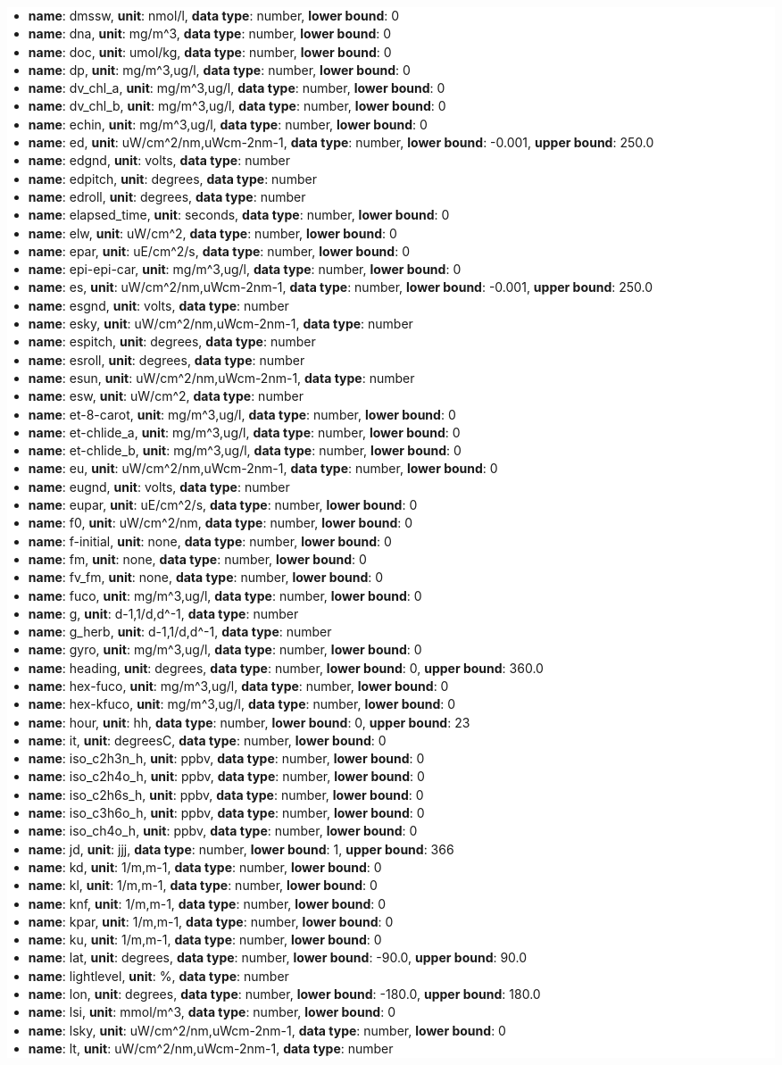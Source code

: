 - __name__: dmssw, __unit__: nmol/l, __data type__: number, __lower bound__: 0
- __name__: dna, __unit__: mg/m^3, __data type__: number, __lower bound__: 0
- __name__: doc, __unit__: umol/kg, __data type__: number, __lower bound__: 0
- __name__: dp, __unit__: mg/m^3,ug/l, __data type__: number, __lower bound__: 0
- __name__: dv_chl_a, __unit__: mg/m^3,ug/l, __data type__: number, __lower bound__: 0
- __name__: dv_chl_b, __unit__: mg/m^3,ug/l, __data type__: number, __lower bound__: 0
- __name__: echin, __unit__: mg/m^3,ug/l, __data type__: number, __lower bound__: 0
- __name__: ed, __unit__: uW/cm^2/nm,uWcm-2nm-1, __data type__: number, __lower bound__: -0.001, __upper bound__: 250.0
- __name__: edgnd, __unit__: volts, __data type__: number
- __name__: edpitch, __unit__: degrees, __data type__: number
- __name__: edroll, __unit__: degrees, __data type__: number
- __name__: elapsed_time, __unit__: seconds, __data type__: number, __lower bound__: 0
- __name__: elw, __unit__: uW/cm^2, __data type__: number, __lower bound__: 0
- __name__: epar, __unit__: uE/cm^2/s, __data type__: number, __lower bound__: 0
- __name__: epi-epi-car, __unit__: mg/m^3,ug/l, __data type__: number, __lower bound__: 0
- __name__: es, __unit__: uW/cm^2/nm,uWcm-2nm-1, __data type__: number, __lower bound__: -0.001, __upper bound__: 250.0
- __name__: esgnd, __unit__: volts, __data type__: number
- __name__: esky, __unit__: uW/cm^2/nm,uWcm-2nm-1, __data type__: number
- __name__: espitch, __unit__: degrees, __data type__: number
- __name__: esroll, __unit__: degrees, __data type__: number
- __name__: esun, __unit__: uW/cm^2/nm,uWcm-2nm-1, __data type__: number
- __name__: esw, __unit__: uW/cm^2, __data type__: number
- __name__: et-8-carot, __unit__: mg/m^3,ug/l, __data type__: number, __lower bound__: 0
- __name__: et-chlide_a, __unit__: mg/m^3,ug/l, __data type__: number, __lower bound__: 0
- __name__: et-chlide_b, __unit__: mg/m^3,ug/l, __data type__: number, __lower bound__: 0
- __name__: eu, __unit__: uW/cm^2/nm,uWcm-2nm-1, __data type__: number, __lower bound__: 0
- __name__: eugnd, __unit__: volts, __data type__: number
- __name__: eupar, __unit__: uE/cm^2/s, __data type__: number, __lower bound__: 0
- __name__: f0, __unit__: uW/cm^2/nm, __data type__: number, __lower bound__: 0
- __name__: f-initial, __unit__: none, __data type__: number, __lower bound__: 0
- __name__: fm, __unit__: none, __data type__: number, __lower bound__: 0
- __name__: fv_fm, __unit__: none, __data type__: number, __lower bound__: 0
- __name__: fuco, __unit__: mg/m^3,ug/l, __data type__: number, __lower bound__: 0
- __name__: g, __unit__: d-1,1/d,d^-1, __data type__: number
- __name__: g_herb, __unit__: d-1,1/d,d^-1, __data type__: number
- __name__: gyro, __unit__: mg/m^3,ug/l, __data type__: number, __lower bound__: 0
- __name__: heading, __unit__: degrees, __data type__: number, __lower bound__: 0, __upper bound__: 360.0
- __name__: hex-fuco, __unit__: mg/m^3,ug/l, __data type__: number, __lower bound__: 0
- __name__: hex-kfuco, __unit__: mg/m^3,ug/l, __data type__: number, __lower bound__: 0
- __name__: hour, __unit__: hh, __data type__: number, __lower bound__: 0, __upper bound__: 23
- __name__: it, __unit__: degreesC, __data type__: number, __lower bound__: 0
- __name__: iso_c2h3n_h, __unit__: ppbv, __data type__: number, __lower bound__: 0
- __name__: iso_c2h4o_h, __unit__: ppbv, __data type__: number, __lower bound__: 0
- __name__: iso_c2h6s_h, __unit__: ppbv, __data type__: number, __lower bound__: 0
- __name__: iso_c3h6o_h, __unit__: ppbv, __data type__: number, __lower bound__: 0
- __name__: iso_ch4o_h, __unit__: ppbv, __data type__: number, __lower bound__: 0
- __name__: jd, __unit__: jjj, __data type__: number, __lower bound__: 1, __upper bound__: 366
- __name__: kd, __unit__: 1/m,m-1, __data type__: number, __lower bound__: 0
- __name__: kl, __unit__: 1/m,m-1, __data type__: number, __lower bound__: 0
- __name__: knf, __unit__: 1/m,m-1, __data type__: number, __lower bound__: 0
- __name__: kpar, __unit__: 1/m,m-1, __data type__: number, __lower bound__: 0
- __name__: ku, __unit__: 1/m,m-1, __data type__: number, __lower bound__: 0
- __name__: lat, __unit__: degrees, __data type__: number, __lower bound__: -90.0, __upper bound__: 90.0
- __name__: lightlevel, __unit__: %, __data type__: number
- __name__: lon, __unit__: degrees, __data type__: number, __lower bound__: -180.0, __upper bound__: 180.0
- __name__: lsi, __unit__: mmol/m^3, __data type__: number, __lower bound__: 0
- __name__: lsky, __unit__: uW/cm^2/nm,uWcm-2nm-1, __data type__: number, __lower bound__: 0
- __name__: lt, __unit__: uW/cm^2/nm,uWcm-2nm-1, __data type__: number